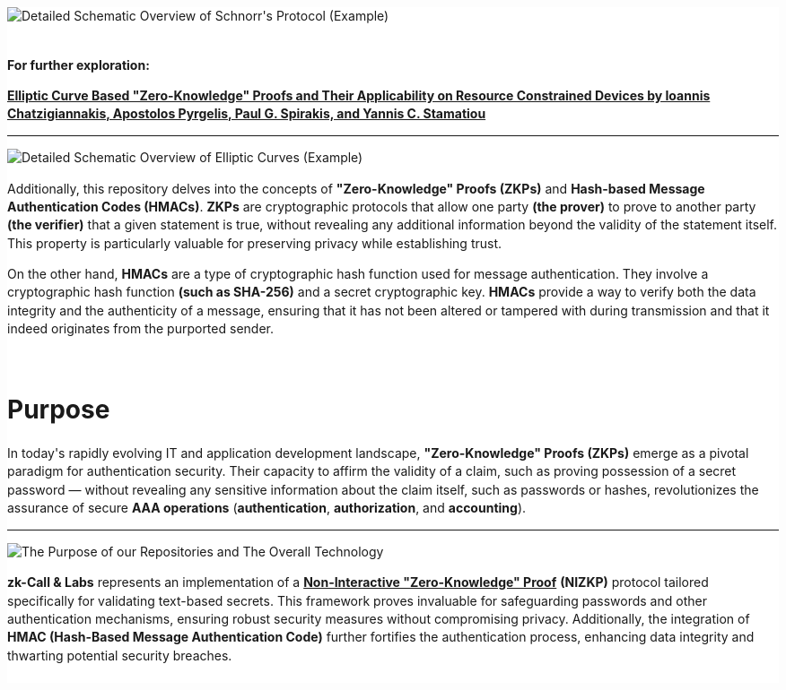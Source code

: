 
![Detailed Schematic Overview of Schnorr's Protocol (Example)](assets/Schnorr's%20Protocol.png)
<br>
<br>

**For further exploration:**

[**Elliptic Curve Based "Zero-Knowledge" Proofs and Their Applicability on Resource Constrained Devices by Ioannis Chatzigiannakis, Apostolos Pyrgelis, Paul G. Spirakis, and Yannis C. Stamatiou**](https://arxiv.org/pdf/1107.1626.pdf)

---

![Detailed Schematic Overview of Elliptic Curves (Example)](assets/Elliptic%20Curve.png)
<br>

Additionally, this repository delves into the concepts of **"Zero-Knowledge" Proofs (ZKPs)** and **Hash-based Message Authentication Codes (HMACs)**. **ZKPs** are cryptographic protocols that allow one party **(the prover)** to prove to another party **(the verifier)** that a given statement is true, without revealing any additional information beyond the validity of the statement itself. This property is particularly valuable for preserving privacy while establishing trust.
<br>

On the other hand, **HMACs** are a type of cryptographic hash function used for message authentication. They involve a cryptographic hash function **(such as SHA-256)** and a secret cryptographic key. **HMACs** provide a way to verify both the data integrity and the authenticity of a message, ensuring that it has not been altered or tampered with during transmission and that it indeed originates from the purported sender.
<br>
<br>

# Purpose

In today's rapidly evolving IT and application development landscape, **"Zero-Knowledge" Proofs (ZKPs)** emerge as a pivotal paradigm for authentication security. Their capacity to affirm the validity of a claim, such as proving possession of a secret password — without revealing any sensitive information about the claim itself, such as passwords or hashes, revolutionizes the assurance of secure **AAA operations** (**authentication**, **authorization**, and **accounting**).

---

![The Purpose of our Repositories and The Overall Technology](assets/Purpose-1.png)
<br>

**zk-Call & Labs** represents an implementation of a [**Non-Interactive "Zero-Knowledge" Proof**](https://en.wikipedia.org/wiki/Non-interactive_zero-knowledge_proof) **(NIZKP)** protocol tailored specifically for validating text-based secrets. This framework proves invaluable for safeguarding passwords and other authentication mechanisms, ensuring robust security measures without compromising privacy. Additionally, the integration of **HMAC (Hash-Based Message Authentication Code)** further fortifies the authentication process, enhancing data integrity and thwarting potential security breaches.
<br>
<br>
